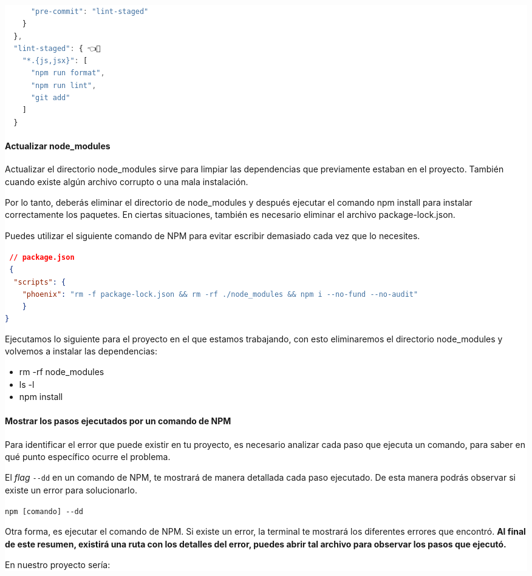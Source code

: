 ```js
      "pre-commit": "lint-staged"
    }
  },
  "lint-staged": { 👈👀
    "*.{js,jsx}": [
      "npm run format",
      "npm run lint",
      "git add"
    ]
  }
```

#### Actualizar node_modules

Actualizar el directorio node_modules sirve para limpiar las dependencias que previamente estaban en el proyecto. También cuando existe algún archivo corrupto o una mala instalación.

Por lo tanto, deberás eliminar el directorio de node_modules y después ejecutar el comando npm install para instalar correctamente los paquetes. En ciertas situaciones, también es necesario eliminar el archivo package-lock.json.

Puedes utilizar el siguiente comando de NPM para evitar escribir demasiado cada vez que lo necesites.

```json
 // package.json 
 { 
  "scripts": { 
    "phoenix": "rm -f package-lock.json && rm -rf ./node_modules && npm i --no-fund --no-audit" 
    }
}
```

Ejecutamos lo siguiente para el proyecto en el que estamos trabajando, con esto eliminaremos el directorio node_modules y volvemos a instalar las dependencias:  

- rm -rf node_modules
- ls -l
- npm install

#### Mostrar los pasos ejecutados por un comando de NPM

Para identificar el error que puede existir en tu proyecto, es necesario analizar cada paso que ejecuta un comando, para saber en qué punto específico ocurre el problema.

El _flag_ `--dd` en un comando de NPM, te mostrará de manera detallada cada paso ejecutado. De esta manera podrás observar si existe un error para solucionarlo.

`npm [comando] --dd`

Otra forma, es ejecutar el comando de NPM. Si existe un error, la terminal te mostrará los diferentes errores que encontró. **Al final de este resumen, existirá una ruta con los detalles del error, puedes abrir tal archivo para observar los pasos que ejecutó.**

En nuestro proyecto sería:  
